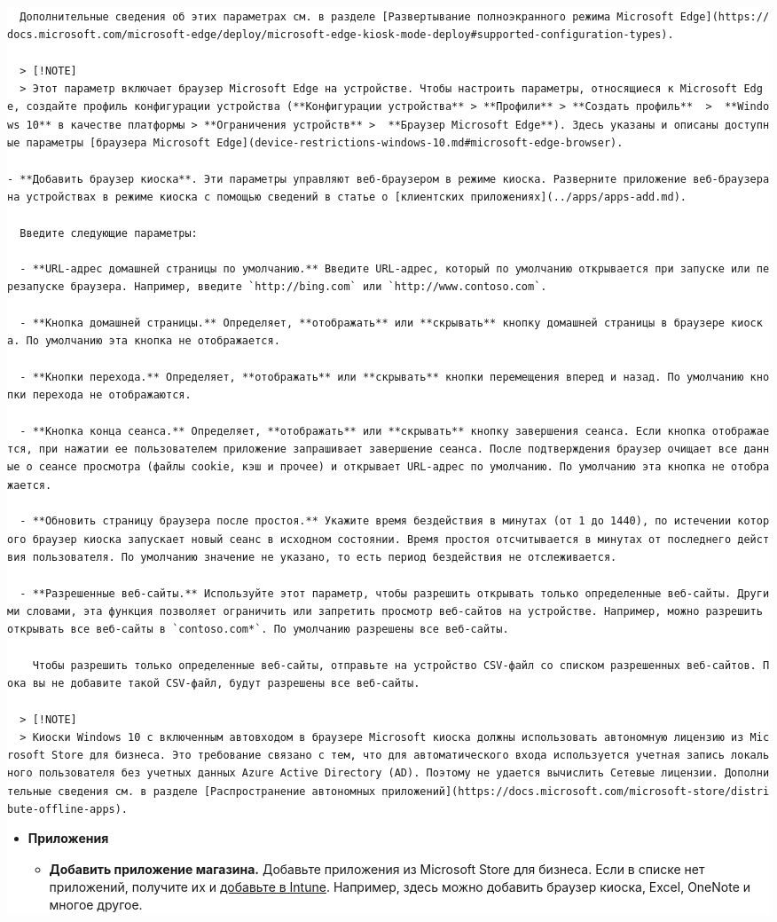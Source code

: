       Дополнительные сведения об этих параметрах см. в разделе [Развертывание полноэкранного режима Microsoft Edge](https://docs.microsoft.com/microsoft-edge/deploy/microsoft-edge-kiosk-mode-deploy#supported-configuration-types).

      > [!NOTE]
      > Этот параметр включает браузер Microsoft Edge на устройстве. Чтобы настроить параметры, относящиеся к Microsoft Edge, создайте профиль конфигурации устройства (**Конфигурации устройства** > **Профили** > **Создать профиль**  >  **Windows 10** в качестве платформы > **Ограничения устройств** >  **Браузер Microsoft Edge**). Здесь указаны и описаны доступные параметры [браузера Microsoft Edge](device-restrictions-windows-10.md#microsoft-edge-browser).

    - **Добавить браузер киоска**. Эти параметры управляют веб-браузером в режиме киоска. Разверните приложение веб-браузера на устройствах в режиме киоска с помощью сведений в статье о [клиентских приложениях](../apps/apps-add.md).

      Введите следующие параметры:

      - **URL-адрес домашней страницы по умолчанию.** Введите URL-адрес, который по умолчанию открывается при запуске или перезапуске браузера. Например, введите `http://bing.com` или `http://www.contoso.com`.

      - **Кнопка домашней страницы.** Определяет, **отображать** или **скрывать** кнопку домашней страницы в браузере киоска. По умолчанию эта кнопка не отображается.

      - **Кнопки перехода.** Определяет, **отображать** или **скрывать** кнопки перемещения вперед и назад. По умолчанию кнопки перехода не отображаются.

      - **Кнопка конца сеанса.** Определяет, **отображать** или **скрывать** кнопку завершения сеанса. Если кнопка отображается, при нажатии ее пользователем приложение запрашивает завершение сеанса. После подтверждения браузер очищает все данные о сеансе просмотра (файлы cookie, кэш и прочее) и открывает URL-адрес по умолчанию. По умолчанию эта кнопка не отображается.

      - **Обновить страницу браузера после простоя.** Укажите время бездействия в минутах (от 1 до 1440), по истечении которого браузер киоска запускает новый сеанс в исходном состоянии. Время простоя отсчитывается в минутах от последнего действия пользователя. По умолчанию значение не указано, то есть период бездействия не отслеживается.

      - **Разрешенные веб-сайты.** Используйте этот параметр, чтобы разрешить открывать только определенные веб-сайты. Другими словами, эта функция позволяет ограничить или запретить просмотр веб-сайтов на устройстве. Например, можно разрешить открывать все веб-сайты в `contoso.com*`. По умолчанию разрешены все веб-сайты.

        Чтобы разрешить только определенные веб-сайты, отправьте на устройство CSV-файл со списком разрешенных веб-сайтов. Пока вы не добавите такой CSV-файл, будут разрешены все веб-сайты.

      > [!NOTE]
      > Киоски Windows 10 с включенным автовходом в браузере Microsoft киоска должны использовать автономную лицензию из Microsoft Store для бизнеса. Это требование связано с тем, что для автоматического входа используется учетная запись локального пользователя без учетных данных Azure Active Directory (AD). Поэтому не удается вычислить Сетевые лицензии. Дополнительные сведения см. в разделе [Распространение автономных приложений](https://docs.microsoft.com/microsoft-store/distribute-offline-apps).

  - **Приложения**

    - **Добавить приложение магазина.** Добавьте приложения из Microsoft Store для бизнеса. Если в списке нет приложений, получите их и [добавьте в Intune](../apps/store-apps-windows.md). Например, здесь можно добавить браузер киоска, Excel, OneNote и многое другое.
